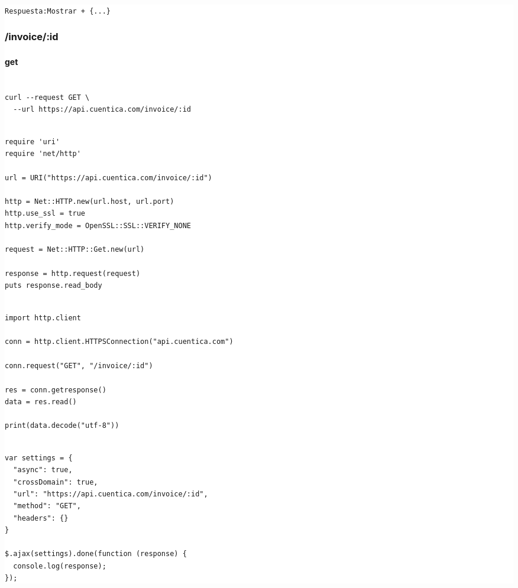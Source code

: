 ```
Respuesta:Mostrar + {...}
```

### /invoice/:id

#### get

```

curl --request GET \
  --url https://api.cuentica.com/invoice/:id

```

```

require 'uri'
require 'net/http'

url = URI("https://api.cuentica.com/invoice/:id")

http = Net::HTTP.new(url.host, url.port)
http.use_ssl = true
http.verify_mode = OpenSSL::SSL::VERIFY_NONE

request = Net::HTTP::Get.new(url)

response = http.request(request)
puts response.read_body

```

```

import http.client

conn = http.client.HTTPSConnection("api.cuentica.com")

conn.request("GET", "/invoice/:id")

res = conn.getresponse()
data = res.read()

print(data.decode("utf-8"))

```

```

var settings = {
  "async": true,
  "crossDomain": true,
  "url": "https://api.cuentica.com/invoice/:id",
  "method": "GET",
  "headers": {}
}

$.ajax(settings).done(function (response) {
  console.log(response);
});

```
